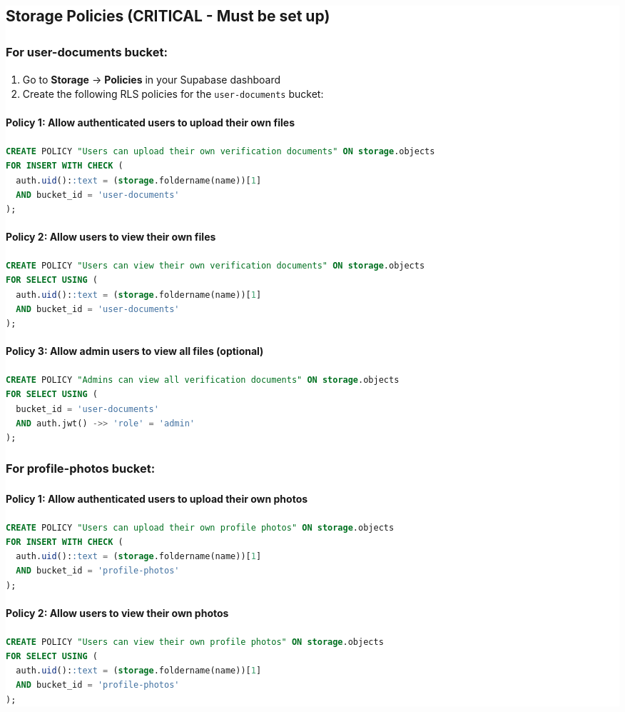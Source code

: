 ## Storage Policies (CRITICAL - Must be set up)

### For user-documents bucket:

1. Go to **Storage** → **Policies** in your Supabase dashboard
2. Create the following RLS policies for the `user-documents` bucket:

#### Policy 1: Allow authenticated users to upload their own files
```sql
CREATE POLICY "Users can upload their own verification documents" ON storage.objects
FOR INSERT WITH CHECK (
  auth.uid()::text = (storage.foldername(name))[1]
  AND bucket_id = 'user-documents'
);
```

#### Policy 2: Allow users to view their own files
```sql
CREATE POLICY "Users can view their own verification documents" ON storage.objects
FOR SELECT USING (
  auth.uid()::text = (storage.foldername(name))[1]
  AND bucket_id = 'user-documents'
);
```

#### Policy 3: Allow admin users to view all files (optional)
```sql
CREATE POLICY "Admins can view all verification documents" ON storage.objects
FOR SELECT USING (
  bucket_id = 'user-documents'
  AND auth.jwt() ->> 'role' = 'admin'
);
```

### For profile-photos bucket:

#### Policy 1: Allow authenticated users to upload their own photos
```sql
CREATE POLICY "Users can upload their own profile photos" ON storage.objects
FOR INSERT WITH CHECK (
  auth.uid()::text = (storage.foldername(name))[1]
  AND bucket_id = 'profile-photos'
);
```

#### Policy 2: Allow users to view their own photos
```sql
CREATE POLICY "Users can view their own profile photos" ON storage.objects
FOR SELECT USING (
  auth.uid()::text = (storage.foldername(name))[1]
  AND bucket_id = 'profile-photos'
);
```
